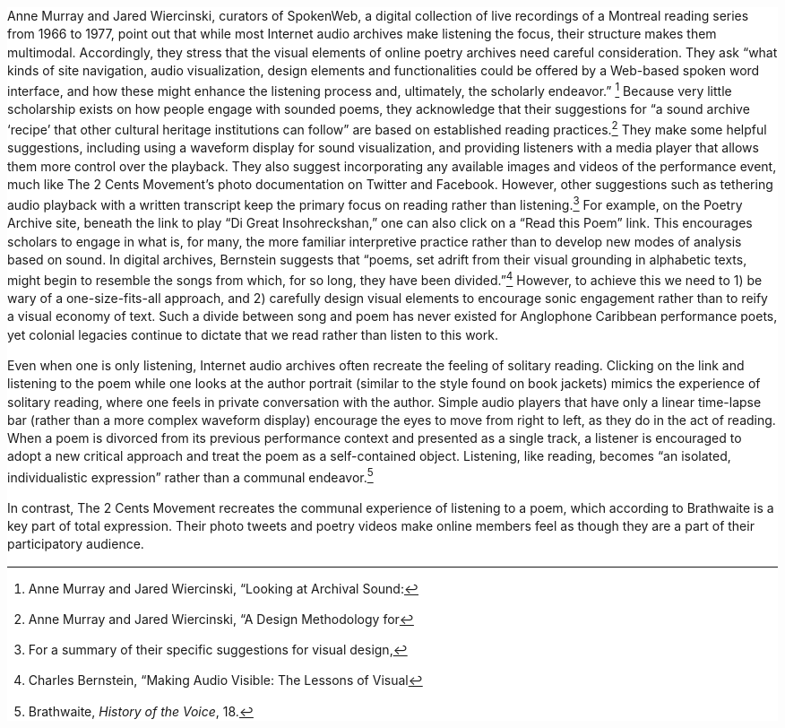 Anne Murray and Jared Wiercinski, curators of SpokenWeb, a digital
collection of live recordings of a Montreal reading series from 1966 to
1977, point out that while most Internet audio archives make listening
the focus, their structure makes them multimodal. Accordingly, they
stress that the visual elements of online poetry archives need careful
consideration. They ask “what kinds of site navigation, audio
visualization, design elements and functionalities could be offered by a
Web-based spoken word interface, and how these might enhance the
listening process and, ultimately, the scholarly endeavor.” [^49]
Because very little scholarship exists on how people engage with sounded
poems, they acknowledge that their suggestions for “a sound archive
‘recipe’ that other cultural heritage institutions can follow” are based
on established reading practices.[^50] They make some helpful
suggestions, including using a waveform display for sound visualization,
and providing listeners with a media player that allows them more
control over the playback. They also suggest incorporating any available
images and videos of the performance event, much like The 2 Cents
Movement’s photo documentation on Twitter and Facebook. However, other
suggestions such as tethering audio playback with a written transcript
keep the primary focus on reading rather than listening.[^51] For
example, on the Poetry Archive site, beneath the link to play “Di Great
Insohreckshan,” one can also click on a “Read this Poem” link. This
encourages scholars to engage in what is, for many, the more familiar
interpretive practice rather than to develop new modes of analysis based
on sound. In digital archives, Bernstein suggests that “poems, set
adrift from their visual grounding in alphabetic texts, might begin to
resemble the songs from which, for so long, they have been
divided.”[^52] However, to achieve this we need to 1) be wary of a
one-size-fits-all approach, and 2) carefully design visual elements to
encourage sonic engagement rather than to reify a visual economy of
text. Such a divide between song and poem has never existed for
Anglophone Caribbean performance poets, yet colonial legacies continue
to dictate that we read rather than listen to this work.

Even when one is only listening, Internet audio archives often recreate
the feeling of solitary reading. Clicking on the link and listening to
the poem while one looks at the author portrait (similar to the style
found on book jackets) mimics the experience of solitary reading, where
one feels in private conversation with the author. Simple audio players
that have only a linear time-lapse bar (rather than a more complex
waveform display) encourage the eyes to move from right to left, as they
do in the act of reading. When a poem is divorced from its previous
performance context and presented as a single track, a listener is
encouraged to adopt a new critical approach and treat the poem as a
self-contained object. Listening, like reading, becomes “an isolated,
individualistic expression” rather than a communal endeavor.[^53]

In contrast, The 2 Cents Movement recreates the communal experience of
listening to a poem, which according to Brathwaite is a key part of
total expression. Their photo tweets and poetry videos make online
members feel as though they are a part of their participatory audience.


[^1]: http://louisebennett.com
[^2]: Edward Kamau Brathwaite, *History of the Voice: The Development of
[^3]: See “PennSound Transforms How Poetry Is Taught the World Over,”
[^4]: http://www.poetryfoundation.org/browse/poets\#poet-region=7
[^5]: For a discussion of racial politics in digital literary studies,
[^6]: Laurence A. Breiner, “The Half-Life of Performance Poems,”
[^7]: John Miles Foley, *How to Read an Oral Poem* (Urbana: University
[^8]: Brathwaite, *History of the Voice*, 13.
[^9]: Linton Kwesi Johnson, “Reggae Sounds,” YouTube video, 3.11, posted
[^10]: Here I draw on Diana Taylor’s analysis of what she calls the
[^11]: Quoted in Mervyn Morris, *‘Is English We Speaking:’ and Other
[^12]: Brathwaite, *History of the Voice*, 18–19 (italics in original).
[^13]: Charles Bernstein, ed., *Close Listening: Poetry and the
[^14]: For a discussion about the neglect of sound analysis in digital
[^15]: While there are Caribbean sound archives, such as RadioHaiti
[^16]: Hugh Hodges, “Poetry and Overturned Cars: Why Performance Poetry
[^17]: Peggy Phelan, *Unmarked: The Politics of Performance* (New York:
[^18]: Philip Auslander, *Liveness: Performance in a Mediatized Culture*
[^19]: In this draft version of the article, I have included URLs in the
[^20]: https://www.facebook.com/The2CentsMovement
[^21]: Quoted in Bobie-lee Dixon, “Not afraid to put in their ‘2
[^22]: https://www.youtube.com/playlist?list=PLsZJUoc\_yr1ufNZGIsFg74Fl3yuZTNU9k
[^23]: “Logie Tops Schools Spoken Word ‘Intercol,’” *Trinidad and Tobago
[^24]: Kevin Adonis Browne, *Tropic Tendencies: Rhetoric, Popular
[^25]: Ibid., 134.
[^26]: For a critique of Facebook as a community building form, see José
[^27]: See their Twitter page: https://twitter.com/2CentsMovement. Since
[^28]: Dhiraj Murthy, *Twitter: Social Communication in the Twitter Age*
[^29]: Rick Prelinger, “The Appearance of Archives,” in *The YouTube
[^30]: Crystal Skeete, “Maxi Man Tracking School Gyal,” YouTube video,
[^31]: Skeete, “Maxi Man” (hereafter cited in text). Since I transcribed
[^32]: Mary F. E. Ebeling, “The New Dawn: Black Agency in Cyberspace,”
[^33]: Curwen Best, *The Politics of Caribbean Cyberculture* (New York:
[^34]: Kate Eichhorn, “Past Performance, Present Dilemma: A Poetics of
[^35]: Ibid., 190.
[^36]: Ibid., 184.
[^37]: http://www.poetryarchive.org/explore/browse-poets?f\[0\]=type%3Apoet&f\[1\]=field\_region%3A1513
[^38]: Earhart, “Can Information be Unfettered?”
[^39]: Linton Kwesi Johnson, “Di Great Insohreckshan,” YouTube video,
[^40]: Brathwaite, *History of the Voice*, 46.
[^41]: Eichhorn, “Past Performance, Present Dilemma,” 190.
[^42]: Martin Spinelli, “Analog Echoes: A Poetics of Digital Audio
[^43]: Linton Kwesi Johnson Author Page, The Poetry Archive, accessed 23
[^44]: Onuora quoted in Morris, *‘Is English We Speaking,’* 38.
[^45]: Derek Furr, *Recorded Poetry and Poetic Reception from Edna
[^46]: See PennSound’s manifesto, where they outline their principles
[^47]: Furr, *Recorded Poetry*, 149.
[^48]: See Bernstein, *Close Listening*, 3–26.
[^49]: Anne Murray and Jared Wiercinski, “Looking at Archival Sound:
[^50]: Anne Murray and Jared Wiercinski, “A Design Methodology for
[^51]: For a summary of their specific suggestions for visual design,
[^52]: Charles Bernstein, “Making Audio Visible: The Lessons of Visual
[^53]: Brathwaite, *History of the Voice*, 18.
[^54]: Ibid., 18–19.